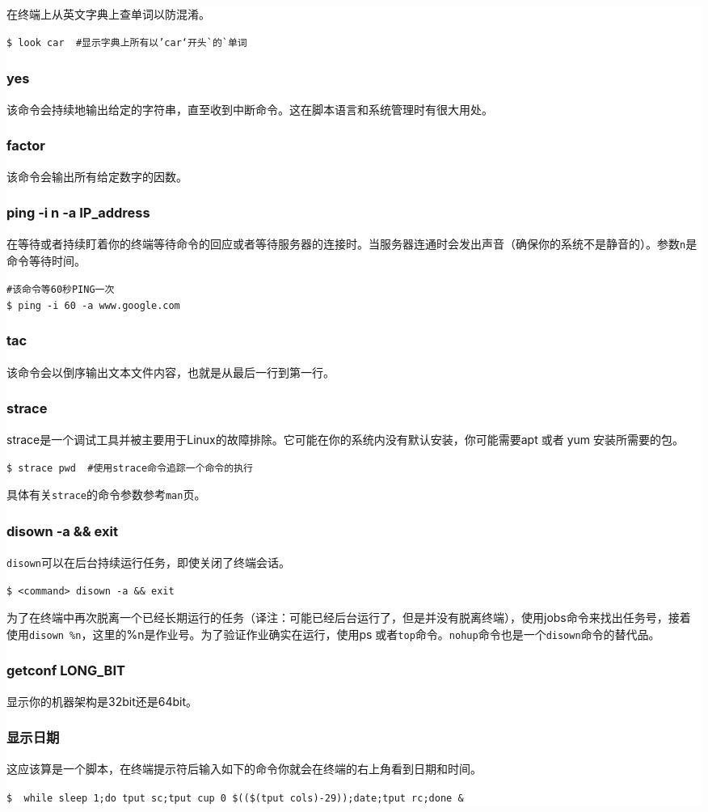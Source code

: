 在终端上从英文字典上查单词以防混淆。

```shell
$ look car  #显示字典上所有以’car‘开头`的`单词
```
### yes

该命令会持续地输出给定的字符串，直至收到中断命令。这在脚本语言和系统管理时有很大用处。

### factor

该命令会输出所有给定数字的因数。

### ping -i n -a IP_address

在等待或者持续盯着你的终端等待命令的回应或者等待服务器的连接时。当服务器连通时会发出声音（确保你的系统不是静音的）。参数`n`是命令等待时间。

```shell
#该命令等60秒PING一次
$ ping -i 60 -a www.google.com
```
### tac

该命令会以倒序输出文本文件内容，也就是从最后一行到第一行。

### strace <command>

strace是一个调试工具并被主要用于Linux的故障排除。它可能在你的系统内没有默认安装，你可能需要apt 或者 yum 安装所需要的包。

```shell
$ strace pwd  #使用strace命令追踪一个命令的执行
```
具体有关`strace`的命令参数参考`man`页。

### disown -a && exit

`disown`可以在后台持续运行任务，即使关闭了终端会话。

```shell
$ <command> disown -a && exit
```
为了在终端中再次脱离一个已经长期运行的任务（译注：可能已经后台运行了，但是并没有脱离终端），使用jobs命令来找出任务号，接着使用`disown %n`，这里的%n是作业号。为了验证作业确实在运行，使用ps 或者`top`命令。`nohup`命令也是一个`disown`命令的替代品。

### getconf LONG_BIT

显示你的机器架构是32bit还是64bit。

### 显示日期

这应该算是一个脚本，在终端提示符后输入如下的命令你就会在终端的右上角看到日期和时间。

```shell
$  while sleep 1;do tput sc;tput cup 0 $(($(tput cols)-29));date;tput rc;done &
```
